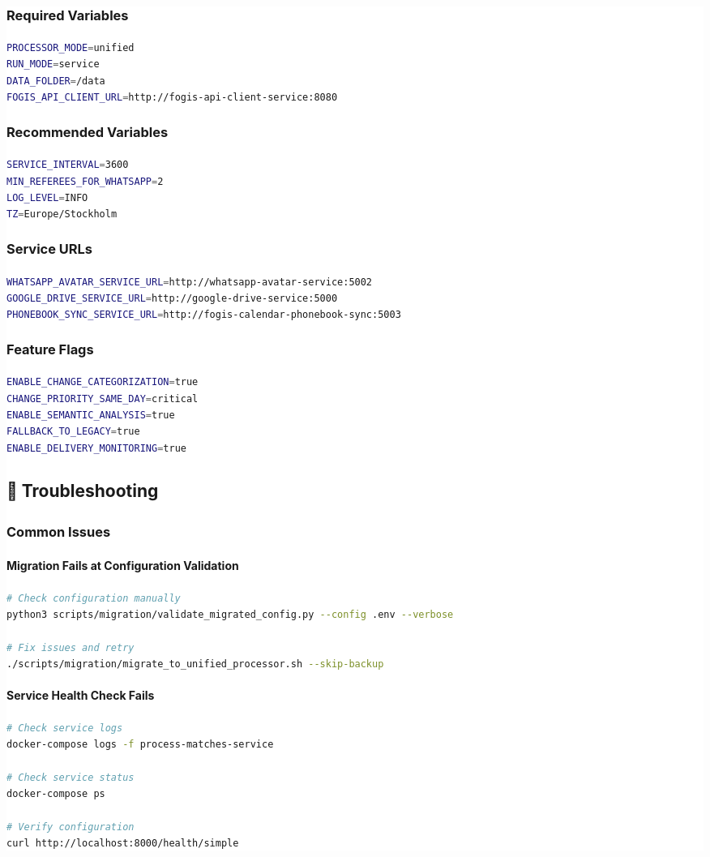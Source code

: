 ### Required Variables

```bash
PROCESSOR_MODE=unified
RUN_MODE=service
DATA_FOLDER=/data
FOGIS_API_CLIENT_URL=http://fogis-api-client-service:8080
```

### Recommended Variables

```bash
SERVICE_INTERVAL=3600
MIN_REFEREES_FOR_WHATSAPP=2
LOG_LEVEL=INFO
TZ=Europe/Stockholm
```

### Service URLs

```bash
WHATSAPP_AVATAR_SERVICE_URL=http://whatsapp-avatar-service:5002
GOOGLE_DRIVE_SERVICE_URL=http://google-drive-service:5000
PHONEBOOK_SYNC_SERVICE_URL=http://fogis-calendar-phonebook-sync:5003
```

### Feature Flags

```bash
ENABLE_CHANGE_CATEGORIZATION=true
CHANGE_PRIORITY_SAME_DAY=critical
ENABLE_SEMANTIC_ANALYSIS=true
FALLBACK_TO_LEGACY=true
ENABLE_DELIVERY_MONITORING=true
```

## 🚨 Troubleshooting

### Common Issues

#### Migration Fails at Configuration Validation

```bash
# Check configuration manually
python3 scripts/migration/validate_migrated_config.py --config .env --verbose

# Fix issues and retry
./scripts/migration/migrate_to_unified_processor.sh --skip-backup
```

#### Service Health Check Fails

```bash
# Check service logs
docker-compose logs -f process-matches-service

# Check service status
docker-compose ps

# Verify configuration
curl http://localhost:8000/health/simple
```
